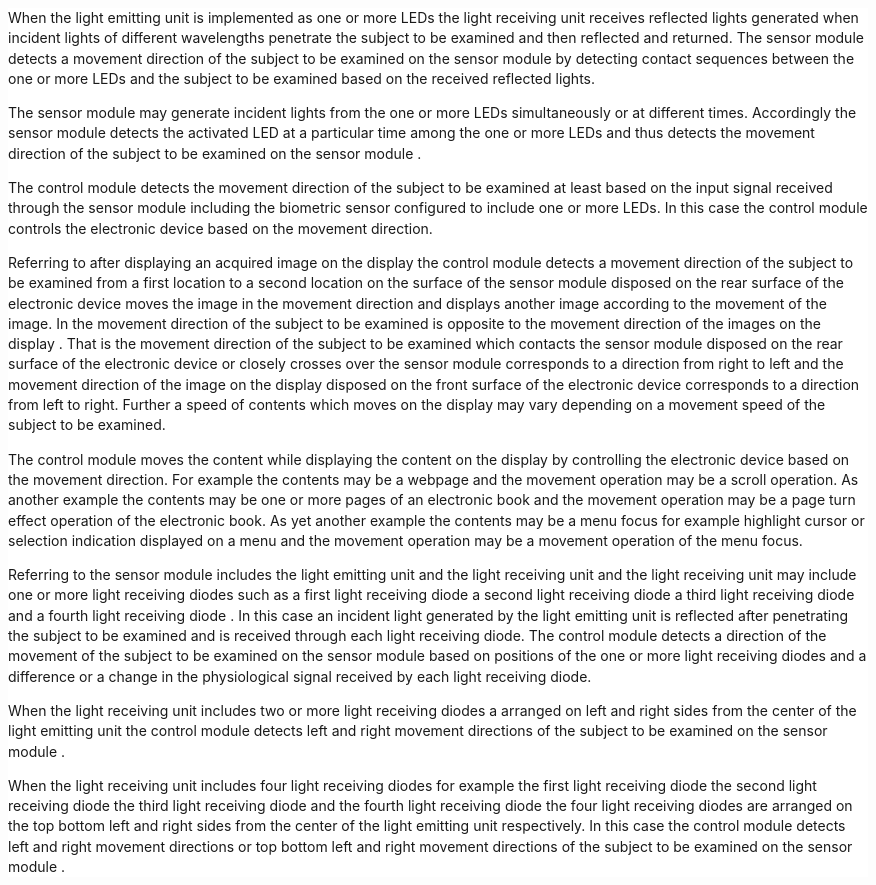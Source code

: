 When the light emitting unit is implemented as one or more LEDs the light receiving unit receives reflected lights generated when incident lights of different wavelengths penetrate the subject to be examined and then reflected and returned. The sensor module detects a movement direction of the subject to be examined on the sensor module by detecting contact sequences between the one or more LEDs and the subject to be examined based on the received reflected lights.

The sensor module may generate incident lights from the one or more LEDs simultaneously or at different times. Accordingly the sensor module detects the activated LED at a particular time among the one or more LEDs and thus detects the movement direction of the subject to be examined on the sensor module .

The control module detects the movement direction of the subject to be examined at least based on the input signal received through the sensor module including the biometric sensor configured to include one or more LEDs. In this case the control module controls the electronic device based on the movement direction.

Referring to after displaying an acquired image on the display the control module detects a movement direction of the subject to be examined from a first location to a second location on the surface of the sensor module disposed on the rear surface of the electronic device moves the image in the movement direction and displays another image according to the movement of the image. In the movement direction of the subject to be examined is opposite to the movement direction of the images on the display . That is the movement direction of the subject to be examined which contacts the sensor module disposed on the rear surface of the electronic device or closely crosses over the sensor module corresponds to a direction from right to left and the movement direction of the image on the display disposed on the front surface of the electronic device corresponds to a direction from left to right. Further a speed of contents which moves on the display may vary depending on a movement speed of the subject to be examined.

The control module moves the content while displaying the content on the display by controlling the electronic device based on the movement direction. For example the contents may be a webpage and the movement operation may be a scroll operation. As another example the contents may be one or more pages of an electronic book and the movement operation may be a page turn effect operation of the electronic book. As yet another example the contents may be a menu focus for example highlight cursor or selection indication displayed on a menu and the movement operation may be a movement operation of the menu focus.

Referring to the sensor module includes the light emitting unit and the light receiving unit and the light receiving unit may include one or more light receiving diodes such as a first light receiving diode a second light receiving diode a third light receiving diode and a fourth light receiving diode . In this case an incident light generated by the light emitting unit is reflected after penetrating the subject to be examined and is received through each light receiving diode. The control module detects a direction of the movement of the subject to be examined on the sensor module based on positions of the one or more light receiving diodes and a difference or a change in the physiological signal received by each light receiving diode.

When the light receiving unit includes two or more light receiving diodes a arranged on left and right sides from the center of the light emitting unit the control module detects left and right movement directions of the subject to be examined on the sensor module .

When the light receiving unit includes four light receiving diodes for example the first light receiving diode the second light receiving diode the third light receiving diode and the fourth light receiving diode the four light receiving diodes are arranged on the top bottom left and right sides from the center of the light emitting unit respectively. In this case the control module detects left and right movement directions or top bottom left and right movement directions of the subject to be examined on the sensor module .
